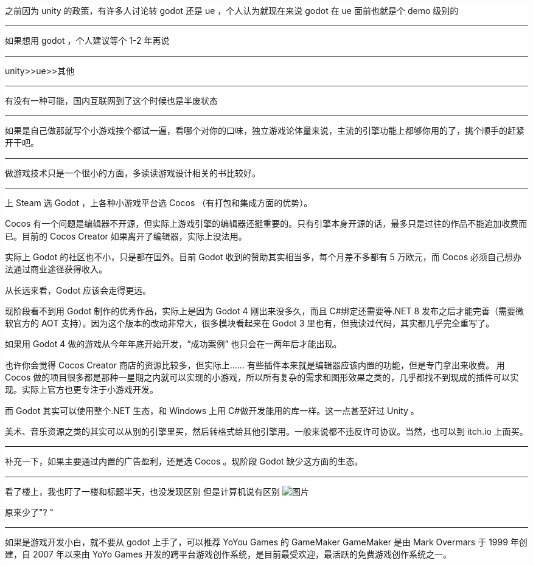 之前因为 unity 的政策，有许多人讨论转 godot 还是 ue ，个人认为就现在来说 godot 在 ue 面前也就是个 demo 级别的

---------------------------------------------------

如果想用 godot ，个人建议等个 1-2 年再说

---------------------------------------------------

unity>>ue>>其他

---------------------------------------------------

有没有一种可能，国内互联网到了这个时候也是半废状态

---------------------------------------------------

如果是自己做那就写个小游戏挨个都试一遍，看哪个对你的口味，独立游戏论体量来说，主流的引擎功能上都够你用的了，挑个顺手的赶紧开干吧。

---------------------------------------------------

做游戏技术只是一个很小的方面，多读读游戏设计相关的书比较好。

---------------------------------------------------

上 Steam 选 Godot ，上各种小游戏平台选 Cocos （有打包和集成方面的优势）。

Cocos 有一个问题是编辑器不开源，但实际上游戏引擎的编辑器还挺重要的。只有引擎本身开源的话，最多只是过往的作品不能追加收费而已。目前的 Cocos Creator 如果离开了编辑器，实际上没法用。

实际上 Godot 的社区也不小，只是都在国外。目前 Godot 收到的赞助其实相当多，每个月差不多都有 5 万欧元，而 Cocos 必须自己想办法通过商业途径获得收入。

从长远来看，Godot 应该会走得更远。

现阶段看不到用 Godot 制作的优秀作品，实际上是因为 Godot 4 刚出来没多久，而且 C#绑定还需要等.NET 8 发布之后才能完善（需要微软官方的 AOT 支持）。因为这个版本的改动非常大，很多模块看起来在 Godot 3 里也有，但我读过代码，其实都几乎完全重写了。

如果用 Godot 4 做的游戏从今年年底开始开发，“成功案例” 也只会在一两年后才能出现。

也许你会觉得 Cocos Creator 商店的资源比较多，但实际上……
有些插件本来就是编辑器应该内置的功能，但是专门拿出来收费。
用 Cocos 做的项目很多都是那种一星期之内就可以实现的小游戏，所以所有复杂的需求和图形效果之类的，几乎都找不到现成的插件可以实现。实际上官方也更专注于小游戏开发。

而 Godot 其实可以使用整个.NET 生态，和 Windows 上用 C#做开发能用的库一样。这一点甚至好过 Unity 。

美术、音乐资源之类的其实可以从别的引擎里买，然后转格式给其他引擎用。一般来说都不违反许可协议。当然，也可以到 itch.io 上面买。

---------------------------------------------------

补充一下，如果主要通过内置的广告盈利，还是选 Cocos 。现阶段 Godot 缺少这方面的生态。

---------------------------------------------------

看了楼上，我也盯了一楼和标题半天，也没发现区别
但是计算机说有区别
![图片]( https://i.imgur.com/W1lkTtx.png)

原来少了"? "

---------------------------------------------------

如果是游戏开发小白，就不要从 godot 上手了，可以推荐 YoYou Games 的 GameMaker
GameMaker 是由 Mark Overmars 于 1999 年创建，自 2007 年以来由 YoYo Games 开发的跨平台游戏创作系统，是目前最受欢迎，最活跃的免费游戏创作系统之一。
